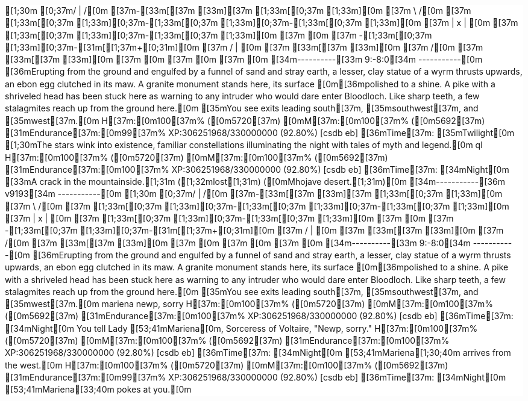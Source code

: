 [1;30m    [0;37m/     | /[0m
[37m-[33m[[37m [33m][37m     [1;33m[[0;37m [1;33m][0m
[37m    \   /[0m
[37m [1;33m[[0;37m [1;33m][0;37m-[1;33m[[0;37m [1;33m][0;37m-[1;33m[[0;37m [1;33m][0m
[37m  | x | [0m
[37m [1;33m[[0;37m [1;33m][0;37m-[1;33m[[0;37m [1;33m][0m
[37m        \[0m
[37m        -[1;33m[[0;37m [1;33m][0;37m-[31m[[1;37m+[0;31m][0m
[37m            / | [0m
[37m         [33m[[37m [33m][0m
[37m        /[0m
[37m     [33m[[37m [33m][0m
[37m                             [0m
[37m                             [0m
[37m                             [0m
[34m----------[33m 9:-8:0[34m -----------[0m
[36mErupting from the ground and engulfed by a funnel of sand and stray earth, a lesser, clay statue of a wyrm thrusts upwards, an ebon egg clutched in its maw. A granite monument stands here, its surface [0m[36mpolished to a shine. A pike with a shriveled head has been stuck here as warning to any intruder who would dare enter Bloodloch. Like sharp teeth, a few stalagmites reach up from the ground here.[0m
[35mYou see exits leading south[37m, [35msouthwest[37m, and [35mwest[37m.[0m
H[37m:[0m100[37m% ([0m5720[37m) [0mM[37m:[0m100[37m% ([0m5692[37m) [31mEndurance[37m:[0m99[37m% XP:306251968/330000000 (92.80%) [csdb eb] [36mTime[37m: [35mTwilight[0m
[1;30mThe stars wink into existence, familiar constellations illuminating the night with tales of myth and legend.[0m
ql
H[37m:[0m100[37m% ([0m5720[37m) [0mM[37m:[0m100[37m% ([0m5692[37m) [31mEndurance[37m:[0m100[37m% XP:306251968/330000000 (92.80%) [csdb eb] [36mTime[37m: [34mNight[0m
[33mA crack in the mountainside.[1;31m ([1;32mlost[1;31m) ([0mMhojave desert.[1;31m)[0m
[34m-----------[36m v9193[34m -----------[0m
[1;30m    [0;37m/     | /[0m
[37m-[33m[[37m [33m][37m     [1;33m[[0;37m [1;33m][0m
[37m    \   /[0m
[37m [1;33m[[0;37m [1;33m][0;37m-[1;33m[[0;37m [1;33m][0;37m-[1;33m[[0;37m [1;33m][0m
[37m  | x | [0m
[37m [1;33m[[0;37m [1;33m][0;37m-[1;33m[[0;37m [1;33m][0m
[37m        \[0m
[37m        -[1;33m[[0;37m [1;33m][0;37m-[31m[[1;37m+[0;31m][0m
[37m            / | [0m
[37m         [33m[[37m [33m][0m
[37m        /[0m
[37m     [33m[[37m [33m][0m
[37m                             [0m
[37m                             [0m
[37m                             [0m
[34m----------[33m 9:-8:0[34m -----------[0m
[36mErupting from the ground and engulfed by a funnel of sand and stray earth, a lesser, clay statue of a wyrm thrusts upwards, an ebon egg clutched in its maw. A granite monument stands here, its surface [0m[36mpolished to a shine. A pike with a shriveled head has been stuck here as warning to any intruder who would dare enter Bloodloch. Like sharp teeth, a few stalagmites reach up from the ground here.[0m
[35mYou see exits leading south[37m, [35msouthwest[37m, and [35mwest[37m.[0m
mariena newp, sorry
H[37m:[0m100[37m% ([0m5720[37m) [0mM[37m:[0m100[37m% ([0m5692[37m) [31mEndurance[37m:[0m100[37m% XP:306251968/330000000 (92.80%) [csdb eb] [36mTime[37m: [34mNight[0m
You tell Lady [53;41mMariena[0m, Sorceress of Voltaire, "Newp, sorry."
H[37m:[0m100[37m% ([0m5720[37m) [0mM[37m:[0m100[37m% ([0m5692[37m) [31mEndurance[37m:[0m100[37m% XP:306251968/330000000 (92.80%) [csdb eb] [36mTime[37m: [34mNight[0m
[53;41mMariena[1;30;40m arrives from the west.[0m
H[37m:[0m100[37m% ([0m5720[37m) [0mM[37m:[0m100[37m% ([0m5692[37m) [31mEndurance[37m:[0m99[37m% XP:306251968/330000000 (92.80%) [csdb eb] [36mTime[37m: [34mNight[0m
[53;41mMariena[33;40m pokes at you.[0m